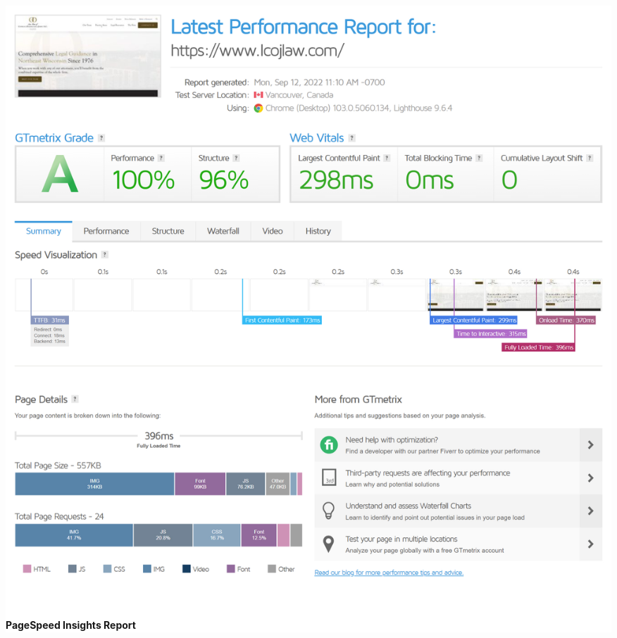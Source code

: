 ![lcojlaw.com GTmetrix website report](lcojlaw-website-gtmetrix-report.jpg)

#### PageSpeed Insights Report
